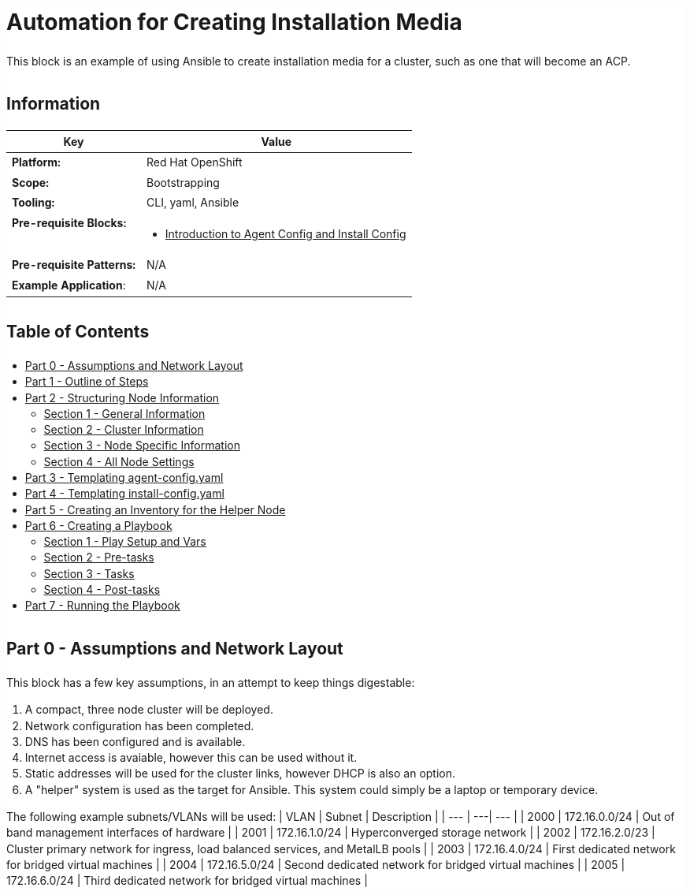 # Automation for Creating Installation Media
This block is an example of using Ansible to create installation media for a cluster, such as one that will become an ACP.

## Information
| Key | Value |
| --- | ---|
| **Platform:** | Red Hat OpenShift |
| **Scope:** | Bootstrapping |
| **Tooling:** | CLI, yaml, Ansible |
| **Pre-requisite Blocks:** | <ul><li>[Introduction to Agent Config and Install Config](../agent-config-and-install-config/README.md)</li></ul> |
| **Pre-requisite Patterns:** | N/A |
| **Example Application**: | N/A |

## Table of Contents
* [Part 0 - Assumptions and Network Layout](#part-0---assumptions-and-network-layout)
* [Part 1 - Outline of Steps](#part-1---outline-of-steps)
* [Part 2 - Structuring Node Information](#part-2---structuring-node-information)
  * [Section 1 - General Information](#section-1---general-information)
  * [Section 2 - Cluster Information](#section-2---cluster-information)
  * [Section 3 - Node Specific Information](#section-3---node-specific-information)
  * [Section 4 - All Node Settings](#section-4---all-node-settings)
* [Part 3 - Templating agent-config.yaml](#part-3---templating-agent-configyaml)
* [Part 4 - Templating install-config.yaml](#part-4---templating-install-configyaml)
* [Part 5 - Creating an Inventory for the Helper Node](#part-5---creating-an-inventory-for-the-helper-node)
* [Part 6 - Creating a Playbook](#part-6---creating-a-playbook)
  * [Section 1 - Play Setup and Vars](#section-1---play-setup-and-vars)
  * [Section 2 - Pre-tasks](#section-2---pre-tasks)
  * [Section 3 - Tasks](#section-3---tasks)
  * [Section 4 - Post-tasks](#section-4---post-tasks)
* [Part 7 - Running the Playbook](#part-7---running-the-playbook)

## Part 0 - Assumptions and Network Layout
This block has a few key assumptions, in an attempt to keep things digestable:
1. A compact, three node cluster will be deployed.
2. Network configuration has been completed.
3. DNS has been configured and is available.
4. Internet access is avaiable, however this can be used without it.
5. Static addresses will be used for the cluster links, however DHCP is also an option.
6. A "helper" system is used as the target for Ansible. This system could simply be a laptop or temporary device.

The following example subnets/VLANs will be used:
| VLAN | Subnet | Description |
| --- | ---| --- |
| 2000 | 172.16.0.0/24 | Out of band management interfaces of hardware |
| 2001 | 172.16.1.0/24 | Hyperconverged storage network |
| 2002 | 172.16.2.0/23 | Cluster primary network for ingress, load balanced services, and MetalLB pools |
| 2003 | 172.16.4.0/24 | First dedicated network for bridged virtual machines |
| 2004 | 172.16.5.0/24 | Second dedicated network for bridged virtual machines |
| 2005 | 172.16.6.0/24 | Third dedicated network for bridged virtual machines |
